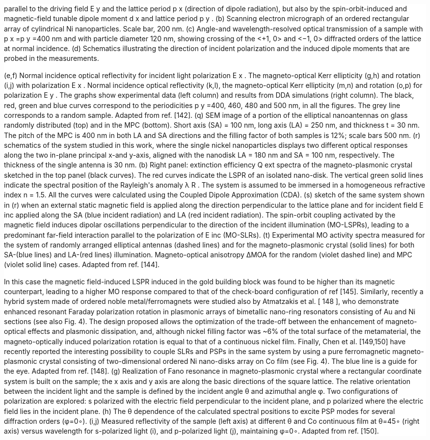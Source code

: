 parallel to the driving field E y and the lattice period p x (direction of dipole radiation), but also by the spin-orbit-induced and magnetic-field tunable dipole moment d x and lattice period p y . (b) Scanning electron micrograph of an ordered rectangular array of cylindrical Ni nanoparticles. Scale bar, 200 nm. (c) Angle-and wavelength-resolved optical transmission of a sample with p x =p y =400 nm and with particle diameter 120 nm, showing crossing of the <+1, 0> and <−1, 0> diffracted orders of the lattice at normal incidence. (d) Schematics illustrating the direction of incident polarization and the induced dipole moments that are probed in the measurements.

(e,f) Normal incidence optical reflectivity for incident light polarization E x . The magneto-optical Kerr ellipticity (g,h) and rotation (i,j) with polarization E x . Normal incidence optical reflectivity (k,l), the magneto-optical Kerr ellipticity (m,n) and rotation (o,p) for polarization E y . The graphs show experimental data (left column) and results from DDA simulations (right column). The black, red, green and blue curves correspond to the periodicities p y =400, 460, 480 and 500 nm, in all the figures. The grey line corresponds to a random sample. Adapted from ref. [142]. (q) SEM image of a portion of the elliptical nanoantennas on glass randomly distributed (top) and in the MPC (bottom). Short axis (SA) = 100 nm, long axis (LA) = 250 nm, and thickness t = 30 nm. The pitch of the MPC is 400 nm in both LA and SA directions and the filling factor of both samples is 12%; scale bars 500 nm. (r) schematics of the system studied in this work, where the single nickel nanoparticles displays two different optical responses along the two in-plane principal x-and y-axis, aligned with the nanodisk LA = 180 nm and SA = 100 nm, respectively. The thickness of the single antenna is 30 nm. (b) Right panel: extinction efficiency Q ext spectra of the magneto-plasmonic crystal sketched in the top panel (black curves). The red curves indicate the LSPR of an isolated nano-disk. The vertical green solid lines indicate the spectral position of the Rayleigh's anomaly λ R . The system is assumed to be immersed in a homogeneous refractive index n = 1.5. All the curves were calculated using the Coupled Dipole Approximation (CDA). (s) sketch of the same system shown in (r) when an external static magnetic field is applied along the direction perpendicular to the lattice plane and for incident field E inc applied along the SA (blue incident radiation) and LA (red incident radiation). The spin-orbit coupling activated by the magnetic field induces dipolar oscillations perpendicular to the direction of the incident illumination (MO-LSPRs), leading to a predominant far-field interaction parallel to the polarization of E inc (MO-SLRs). (t) Experimental MO activity spectra measured for the system of randomly arranged elliptical antennas (dashed lines) and for the magneto-plasmonic crystal (solid lines) for both SA-(blue lines) and LA-(red lines) illumination. Magneto-optical anisotropy ΔMOA for the random (violet dashed line) and MPC (violet solid line) cases. Adapted from ref. [144].

In this case the magnetic field-induced LSPR induced in the gold building block was found to be higher than its magnetic counterpart, leading to a higher MO response compared to that of the check-board configuration of ref [145]. Similarly, recently a hybrid system made of ordered noble metal/ferromagnets were studied also by Atmatzakis et al. [ 148 ], who demonstrate enhanced resonant Faraday polarization rotation in plasmonic arrays of bimetallic nano-ring resonators consisting of Au and Ni sections (see also Fig. 4). The design proposed allows the optimization of the trade-off between the enhancement of magneto-optical effects and plasmonic dissipation, and, although nickel filling factor was ~6% of the total surface of the metamaterial, the magneto-optically induced polarization rotation is equal to that of a continuous nickel film. Finally, Chen et al. [149,150] have recently reported the interesting possibility to couple SLRs and PSPs in the same system by using a pure ferromagnetic magneto-plasmonic crystal consisting of two-dimensional ordered Ni nano-disks array on Co film (see Fig. 4). The blue line is a guide for the eye. Adapted from ref. [148]. (g) Realization of Fano resonance in magneto-plasmonic crystal where a rectangular coordinate system is built on the sample; the x axis and y axis are along the basic directions of the square lattice. The relative orientation between the incident light and the sample is defined by the incident angle θ and azimuthal angle φ. Two configurations of polarization are explored: s polarized with the electric field perpendicular to the incident plane, and p polarized where the electric field lies in the incident plane. (h) The θ dependence of the calculated spectral positions to excite PSP modes for several diffraction orders (φ=0∘). (i,j) Measured reflectivity of the sample (left axis) at different θ and Co continuous film at θ=45∘ (right axis) versus wavelength for s-polarized light (i), and p-polarized light (j), maintaining φ=0∘. Adapted from ref. [150].
